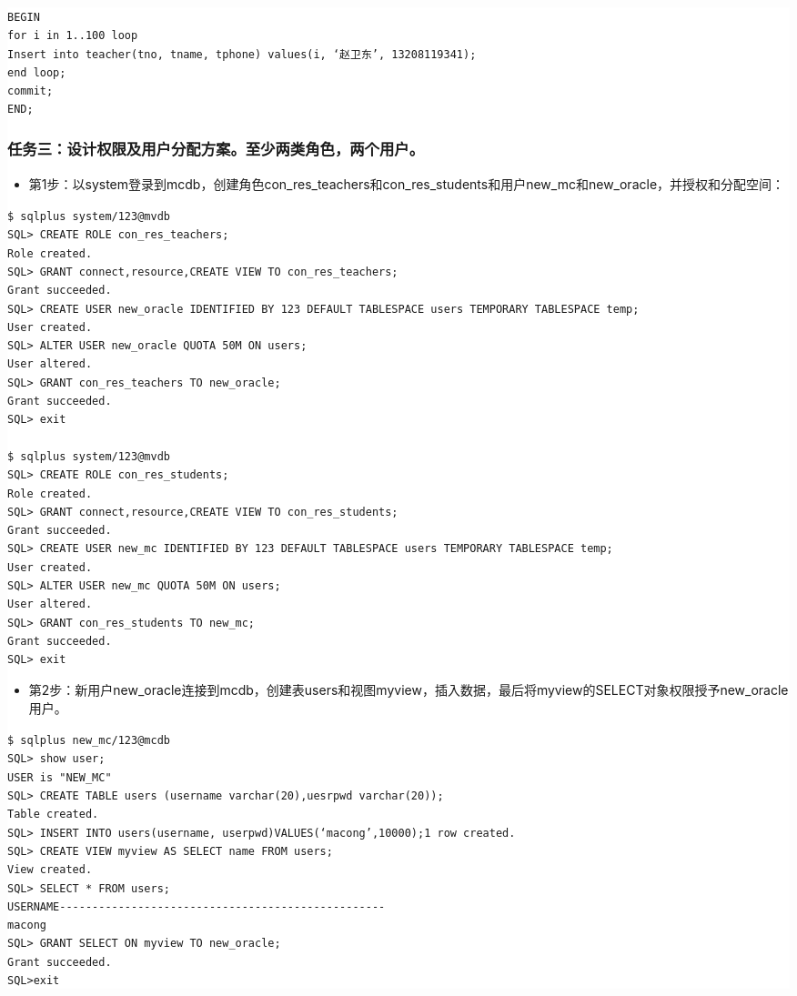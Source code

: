 ~~~
BEGIN
for i in 1..100 loop
Insert into teacher(tno, tname, tphone) values(i, ‘赵卫东’, 13208119341);
end loop;
commit;
END;
~~~

### 任务三：设计权限及用户分配方案。至少两类角色，两个用户。
- 第1步：以system登录到mcdb，创建角色con_res_teachers和con_res_students和用户new_mc和new_oracle，并授权和分配空间：

~~~
$ sqlplus system/123@mvdb
SQL> CREATE ROLE con_res_teachers;
Role created.
SQL> GRANT connect,resource,CREATE VIEW TO con_res_teachers;
Grant succeeded.
SQL> CREATE USER new_oracle IDENTIFIED BY 123 DEFAULT TABLESPACE users TEMPORARY TABLESPACE temp;
User created.
SQL> ALTER USER new_oracle QUOTA 50M ON users;
User altered.
SQL> GRANT con_res_teachers TO new_oracle;
Grant succeeded.
SQL> exit

$ sqlplus system/123@mvdb
SQL> CREATE ROLE con_res_students;
Role created.
SQL> GRANT connect,resource,CREATE VIEW TO con_res_students;
Grant succeeded.
SQL> CREATE USER new_mc IDENTIFIED BY 123 DEFAULT TABLESPACE users TEMPORARY TABLESPACE temp;
User created.
SQL> ALTER USER new_mc QUOTA 50M ON users;
User altered.
SQL> GRANT con_res_students TO new_mc;
Grant succeeded.
SQL> exit

~~~

- 第2步：新用户new_oracle连接到mcdb，创建表users和视图myview，插入数据，最后将myview的SELECT对象权限授予new_oracle用户。

~~~
$ sqlplus new_mc/123@mcdb
SQL> show user;
USER is "NEW_MC"
SQL> CREATE TABLE users (username varchar(20),uesrpwd varchar(20));
Table created.
SQL> INSERT INTO users(username, userpwd)VALUES(‘macong’,10000);1 row created.
SQL> CREATE VIEW myview AS SELECT name FROM users;
View created.
SQL> SELECT * FROM users;
USERNAME--------------------------------------------------
macong
SQL> GRANT SELECT ON myview TO new_oracle;
Grant succeeded.
SQL>exit

~~~
